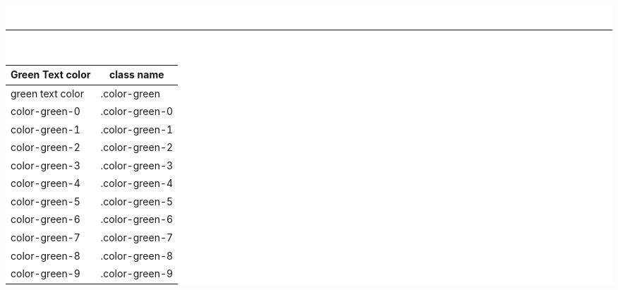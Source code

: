   </div>

  <br>

  <hr />

  <br>

  <div class="dg sm:gtc2 g16 fs14">
    <table class="wfull tlf">
      <thead>
        <tr>
          <th id="class">Green Text color</th>
          <th id="properties">class name</th>
        </tr>
      </thead>
      <tbody>
        <tr>
          <td>
            <div class="color-green">green text color</div>
          </td>
          <td>.color-green</td>
        </tr>
        <tr>
          <td><span class="color-green-0">color-green-0</span></td>
          <td>.color-green-0</td>
        </tr>
        <tr>
          <td><span class="color-green-1">color-green-1</span></td>
          <td>.color-green-1</td>
        </tr>
        <tr>
          <td><span class="color-green-2">color-green-2</span></td>
          <td>.color-green-2</td>
        </tr>
        <tr>
          <td><span class="color-green-3">color-green-3</span></td>
          <td>.color-green-3</td>
        </tr>
        <tr>
          <td><span class="color-green-4">color-green-4</span></td>
          <td>.color-green-4</td>
        </tr>
        <tr>
          <td><span class="color-green-5">color-green-5</span></td>
          <td>.color-green-5</td>
        </tr>
        <tr>
          <td><span class="color-green-6">color-green-6</span></td>
          <td>.color-green-6</td>
        </tr>
        <tr>
          <td><span class="color-green-7">color-green-7</span></td>
          <td>.color-green-7</td>
        </tr>
        <tr>
          <td><span class="color-green-8">color-green-8</span></td>
          <td>.color-green-8</td>
        </tr>
        <tr>
          <td><span class="color-green-9">color-green-9</span></td>
          <td>.color-green-9</td>
        </tr>
      </tbody>
    </table>